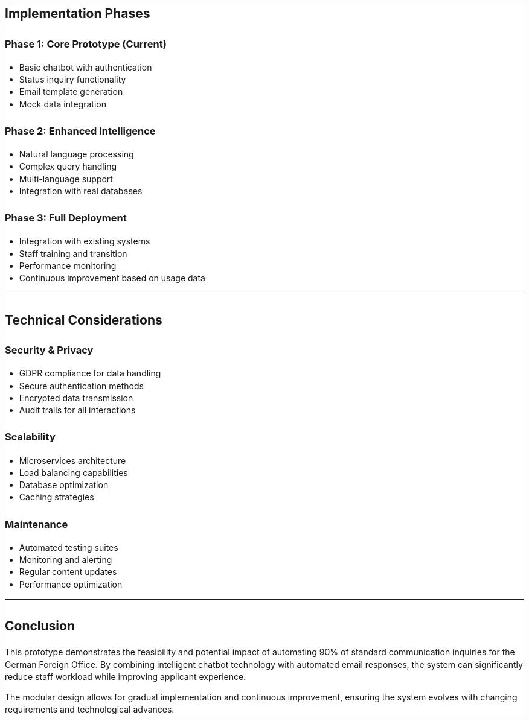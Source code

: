 
## Implementation Phases

### Phase 1: Core Prototype (Current)
- Basic chatbot with authentication
- Status inquiry functionality
- Email template generation
- Mock data integration

### Phase 2: Enhanced Intelligence
- Natural language processing
- Complex query handling
- Multi-language support
- Integration with real databases

### Phase 3: Full Deployment
- Integration with existing systems
- Staff training and transition
- Performance monitoring
- Continuous improvement based on usage data

---

## Technical Considerations

### Security & Privacy
- GDPR compliance for data handling
- Secure authentication methods
- Encrypted data transmission
- Audit trails for all interactions

### Scalability
- Microservices architecture
- Load balancing capabilities
- Database optimization
- Caching strategies

### Maintenance
- Automated testing suites
- Monitoring and alerting
- Regular content updates
- Performance optimization

---

## Conclusion

This prototype demonstrates the feasibility and potential impact of automating 90% of standard communication inquiries for the German Foreign Office. By combining intelligent chatbot technology with automated email responses, the system can significantly reduce staff workload while improving applicant experience.

The modular design allows for gradual implementation and continuous improvement, ensuring the system evolves with changing requirements and technological advances.